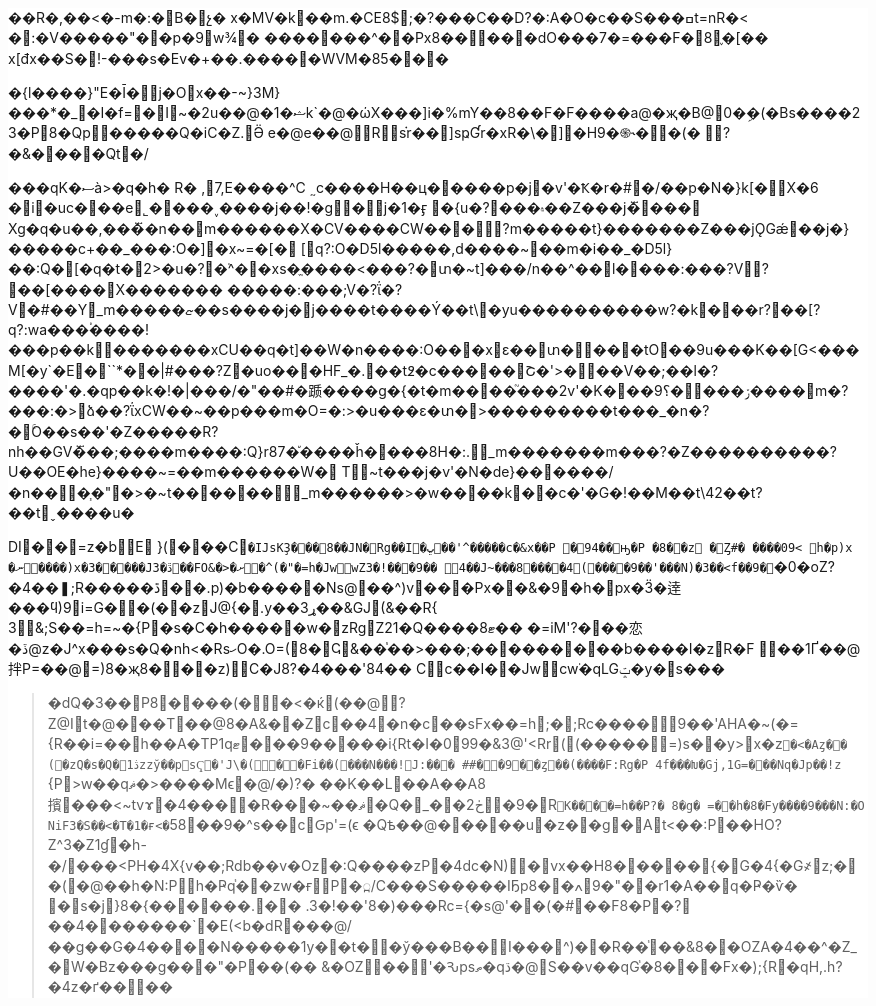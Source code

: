  ��R�,��<�-m�:�B�չ�
x�MV�k��m.�CE8$;�?���C��D?�:A�O�c��S���ߛt=nR�< �:�V�����"��p�9w¾�
�������^��Px8�����dO���7�=�� �F�8֪�[��
x[đx��S�!-���s�Ev�+��.�����WVM�85���
 
 �{l����}"E�Ī�j�Ox��-~}3M}���\*�\_�I�f=�I~�2u�� @�ޝ�1k`�@�ώX���]i�%mY��8��F�F����a@�җ�B@0�ܹ�(�Bs����23�P8�Qp�����Q�iC�Z.Ӛ
 e�@e��@Rs֗r��] sҏƓr� xR�\�] �H9�֍˞��(�
?�&����Qt�/
 
 ���qK�ސà>�q�h� R�
,7,E����^C ˷c����H��ц�\����p�j�v'�Ҟ�r�#�/��p�N�}k[�X�6 �i�uc���e˾����˯��� �j� �!�g�j͏�1�ӻ
�{u� ?���۾��Z���j�܏���
Xg�q�u��,���܏�n� �m������X�CV����CW���?m�����t}�������Z���jǪGǽ��j�}�����c+��\_��� :O�]�x~=�[�
[q?:O�D5l� ����,d����~��m�i��\_�D5l}�� :Q�[�q�t�2>�u� ?�֔^��xs�ֱ���� <���?�տ�~t]���/n�� ^� �l���� :�� �?V?΁��[����X��� ����
����� :�� �;V�?ΐ�?V�#��Y\_m�� ���ޏ��s��� �j�j����t����Ý��t\�yu��������� �w?�k��� r?΁��[?q?:wa���۟��� �!���p� �k�������xCU� �q�t]��W�n���� :O���xε��տ����tO΋��9u���K��[G<���M[�y`�E�``\*��|#���?Z�uo���HF\_�.��t߶�c���޵��Շ�'>��� V��;��l�?��� �'�.�qp� �k�!�|���/�"��#�踬����g�{�t�m����֘���2v'�K� ��9؟����ۯ��� �m�?��� :�>ձ��?ΐxCW��~��p���m�O=� :>�u���ε�տ�>���������t���\_�n�?�ۚO��s��'�Z�����R?nh� �GV�܏��;����m���� :Q}r87�֡����ȟ����8H� :.\_m�� �����m���?�Z��������� �?U��OΕ�he}����~=��m�� ����W�
T~t���j�v'�N�de}����� �/�n�� �֧�"�>�~t������\_m������>�w����k��c�'�G�!��M��t\42��t?��tˬ� ���u�
 
 DI��=z�bE }(���C`�IJsKҘ���8��JN� Rg��I�ڀ��'^�����c�&x��P �94��ԣ�P �8��z �Ȥ#� ����09<
h�p)x�ނ����)x� 3�����J3�ڐ��FO&�>�ށ�^(�"�=h�JwwZ3�!���9�� 
4��J~� ��8����4(����9��'���N)�3��<f��9�`�0�oZ?�4��❚ ;R�����ڐ��.p)�b�����Ns@��^) v���Px��&�9�h�px�Ӟ�逹���ϥ)9i=G��(��zJ@{�.y��3ړ��&GJ(&��R{
3׊&;S��=h=~�{P�s�C�h�����w�zRgZ21� Q����ޓ8�� �=iM'?���恋�ڏ@z�J^x�� �s�Q�nh<�Rsހ O�.O=(8�Ҁ&��֓��>�� �;���������b����I�zR�F
��1Ґ��@拌P=��@=)8�җ8���z)C�J8?�4���'84 ��
Cׯc��I��Jwcw֔�qLGݓ�y�s���
>�dQ�3�� P8����(�׽�<�ќ( ��@?Z@It�@���T��@8�A&�� Z\c��4�n� c��sFx��=h;�;Rc���� 9��'AHA�~(�={R��i=��h��A�TP1qޓ���9�����i{Rt�I�099�&3@'<Rr ((�����␄=)s��y>x�z`�<�Aȥ��(�zQ�s�Q�1ڎzzў��psҀ�'J\�(��Fi��(���N���!J:��� ##��9��ȥ�� (����F:Rg�P 4f���Խ�Gj,1G=���Nq�Jp ��!z`{P>ԝ��qޘ�>����Mϵ�@/�)?� ��K��L��A��A8擯���<~tvɤ�4����R� ��~��ޘ�Q�\_��ڂ2 �9�R`K����=h��P?� 8�ց� =��h�8�Fy��� �9���N:�ONiF3� S��<�T�1�ғ<�`58��9�^s��cԌp'=(ϵ �Qҍ��@���֌��u�z��g�At<��:P��HO?Z^3�Z1ɠ�h-�/��� <PH�4X {v��;Rdb�� v�Oz�:Q����zP�4dc�N)� vx��H8�����{�G�4 {�G҂z;��(�@��h�N:Ph�Ҏq֓� �zw�ғ֌P�߽/C���S�� ���IҔp8��ߍ 9�"��r1�A�� q�Ҏ�ѷ�
 �s�j}8�{�� ����.��
.3�!��'8�)���Rc={�s@'��(�#��F8�P�? ��4�������`�E(<b�dR���@/��g� �G�4�� ��N�����1y��t��ў���B��I���^)��R��֓��&8� �OZA�4��^�Z \_�W�Bz��� g���"�P��(��
&�OZ��'�Ԅpsތ�qڌ�@S��v��qG֓�8���Fx�);{R�qH,.h?�4z�ґ����
 

















